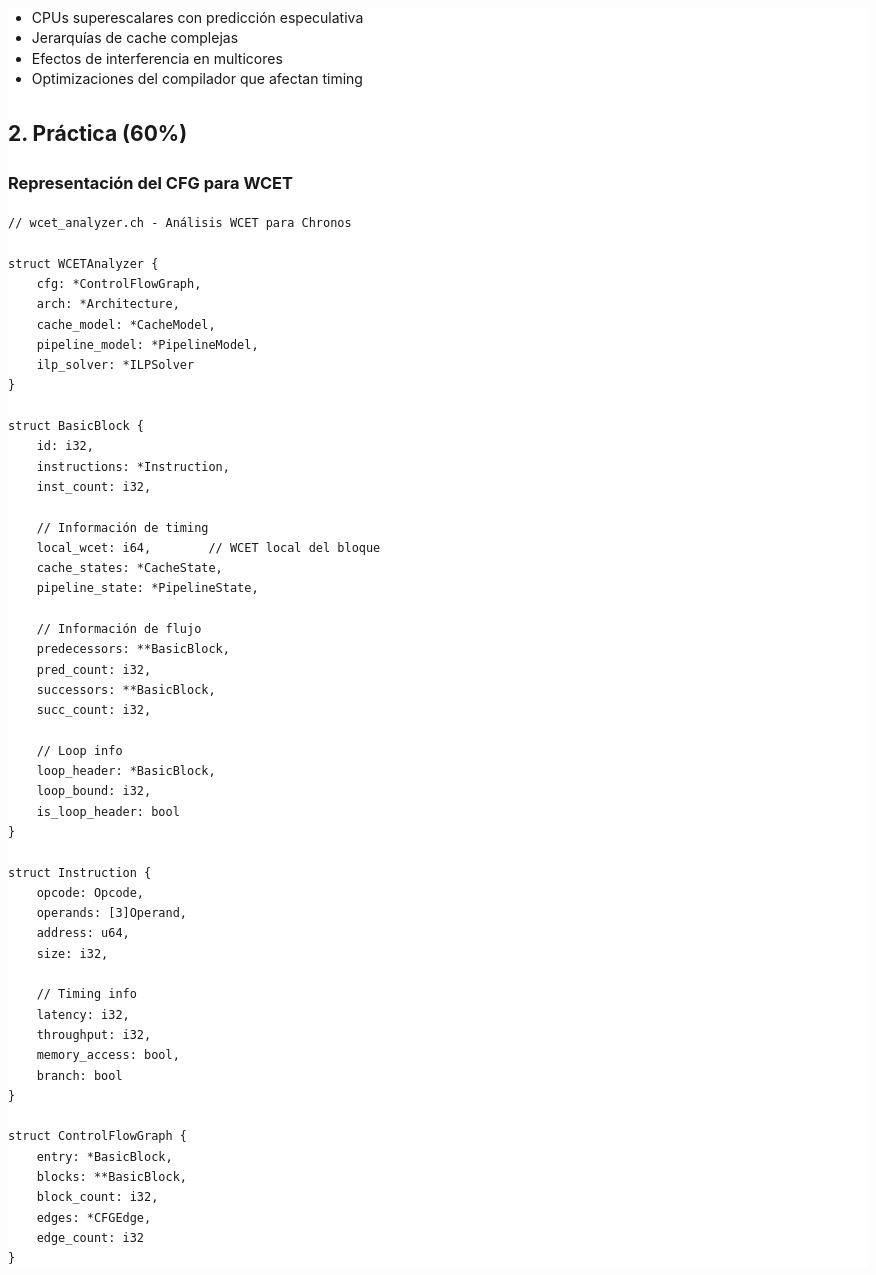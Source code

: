- CPUs superescalares con predicción especulativa
- Jerarquías de cache complejas
- Efectos de interferencia en multicores
- Optimizaciones del compilador que afectan timing

## 2. Práctica (60%)

### Representación del CFG para WCET

```tempo
// wcet_analyzer.ch - Análisis WCET para Chronos

struct WCETAnalyzer {
    cfg: *ControlFlowGraph,
    arch: *Architecture,
    cache_model: *CacheModel,
    pipeline_model: *PipelineModel,
    ilp_solver: *ILPSolver
}

struct BasicBlock {
    id: i32,
    instructions: *Instruction,
    inst_count: i32,
    
    // Información de timing
    local_wcet: i64,        // WCET local del bloque
    cache_states: *CacheState,
    pipeline_state: *PipelineState,
    
    // Información de flujo
    predecessors: **BasicBlock,
    pred_count: i32,
    successors: **BasicBlock,
    succ_count: i32,
    
    // Loop info
    loop_header: *BasicBlock,
    loop_bound: i32,
    is_loop_header: bool
}

struct Instruction {
    opcode: Opcode,
    operands: [3]Operand,
    address: u64,
    size: i32,
    
    // Timing info
    latency: i32,
    throughput: i32,
    memory_access: bool,
    branch: bool
}

struct ControlFlowGraph {
    entry: *BasicBlock,
    blocks: **BasicBlock,
    block_count: i32,
    edges: *CFGEdge,
    edge_count: i32
}

```